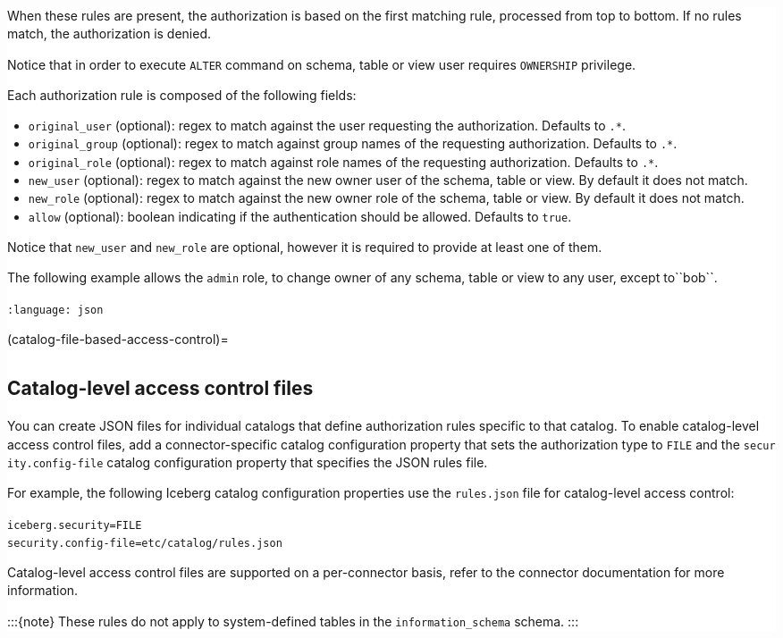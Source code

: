 When these rules are present, the authorization is based on the first matching
rule, processed from top to bottom. If no rules match, the authorization is
denied.

Notice that in order to execute `ALTER` command on schema, table or view user requires `OWNERSHIP`
privilege.

Each authorization rule is composed of the following fields:

- `original_user` (optional): regex to match against the user requesting the
  authorization. Defaults to `.*`.
- `original_group` (optional): regex to match against group names of the
  requesting authorization. Defaults to `.*`.
- `original_role` (optional): regex to match against role names of the
  requesting authorization. Defaults to `.*`.
- `new_user` (optional): regex to match against the new owner user of the schema, table or view.
  By default it does not match.
- `new_role` (optional): regex to match against the new owner role of the schema, table or view.
  By default it does not match.
- `allow` (optional): boolean indicating if the authentication should be
  allowed. Defaults to `true`.

Notice that `new_user` and `new_role` are optional, however it is required to provide at least one of them.

The following example allows the `admin` role, to change owner of any schema, table or view
to any user, except to\`\`bob\`\`.

```{literalinclude} authorization.json
:language: json
```

(catalog-file-based-access-control)=
## Catalog-level access control files

You can create JSON files for individual catalogs that define authorization
rules specific to that catalog. To enable catalog-level access control files,
add a connector-specific catalog configuration property that sets the
authorization type to `FILE` and the `security.config-file` catalog
configuration property that specifies the JSON rules file.

For example, the following Iceberg catalog configuration properties use the
`rules.json` file for catalog-level access control:

```properties
iceberg.security=FILE
security.config-file=etc/catalog/rules.json
```

Catalog-level access control files are supported on a per-connector basis, refer
to the connector documentation for more information.

:::{note}
These rules do not apply to system-defined tables in the
`information_schema` schema.
:::
